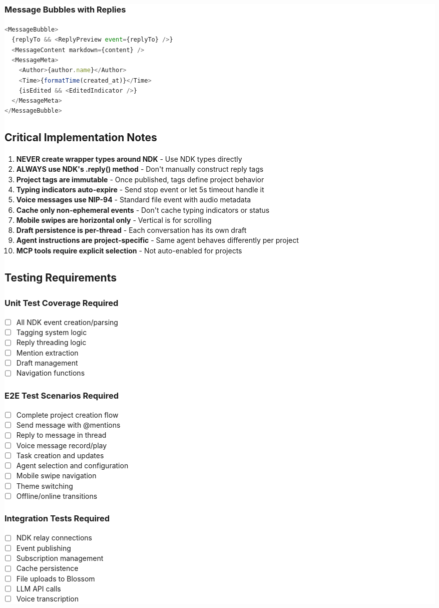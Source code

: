 ### Message Bubbles with Replies
```typescript
<MessageBubble>
  {replyTo && <ReplyPreview event={replyTo} />}
  <MessageContent markdown={content} />
  <MessageMeta>
    <Author>{author.name}</Author>
    <Time>{formatTime(created_at)}</Time>
    {isEdited && <EditedIndicator />}
  </MessageMeta>
</MessageBubble>
```

## Critical Implementation Notes

1. **NEVER create wrapper types around NDK** - Use NDK types directly
2. **ALWAYS use NDK's .reply() method** - Don't manually construct reply tags
3. **Project tags are immutable** - Once published, tags define project behavior
4. **Typing indicators auto-expire** - Send stop event or let 5s timeout handle it
5. **Voice messages use NIP-94** - Standard file event with audio metadata
6. **Cache only non-ephemeral events** - Don't cache typing indicators or status
7. **Mobile swipes are horizontal only** - Vertical is for scrolling
8. **Draft persistence is per-thread** - Each conversation has its own draft
9. **Agent instructions are project-specific** - Same agent behaves differently per project
10. **MCP tools require explicit selection** - Not auto-enabled for projects

## Testing Requirements

### Unit Test Coverage Required
- [ ] All NDK event creation/parsing
- [ ] Tagging system logic
- [ ] Reply threading logic
- [ ] Mention extraction
- [ ] Draft management
- [ ] Navigation functions

### E2E Test Scenarios Required
- [ ] Complete project creation flow
- [ ] Send message with @mentions
- [ ] Reply to message in thread
- [ ] Voice message record/play
- [ ] Task creation and updates
- [ ] Agent selection and configuration
- [ ] Mobile swipe navigation
- [ ] Theme switching
- [ ] Offline/online transitions

### Integration Tests Required
- [ ] NDK relay connections
- [ ] Event publishing
- [ ] Subscription management
- [ ] Cache persistence
- [ ] File uploads to Blossom
- [ ] LLM API calls
- [ ] Voice transcription

